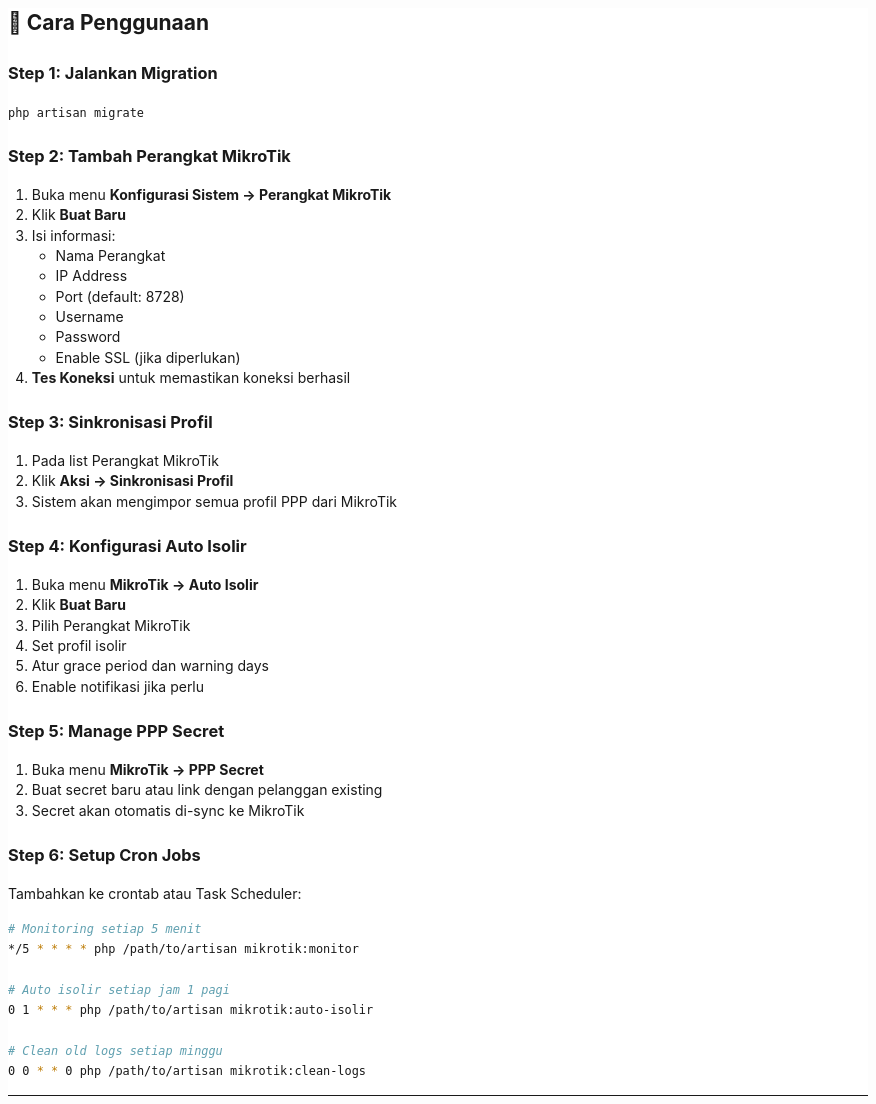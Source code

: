 
## 🚀 Cara Penggunaan

### **Step 1: Jalankan Migration**
```bash
php artisan migrate
```

### **Step 2: Tambah Perangkat MikroTik**
1. Buka menu **Konfigurasi Sistem → Perangkat MikroTik**
2. Klik **Buat Baru**
3. Isi informasi:
   - Nama Perangkat
   - IP Address
   - Port (default: 8728)
   - Username
   - Password
   - Enable SSL (jika diperlukan)
4. **Tes Koneksi** untuk memastikan koneksi berhasil

### **Step 3: Sinkronisasi Profil**
1. Pada list Perangkat MikroTik
2. Klik **Aksi → Sinkronisasi Profil**
3. Sistem akan mengimpor semua profil PPP dari MikroTik

### **Step 4: Konfigurasi Auto Isolir**
1. Buka menu **MikroTik → Auto Isolir**
2. Klik **Buat Baru**
3. Pilih Perangkat MikroTik
4. Set profil isolir
5. Atur grace period dan warning days
6. Enable notifikasi jika perlu

### **Step 5: Manage PPP Secret**
1. Buka menu **MikroTik → PPP Secret**
2. Buat secret baru atau link dengan pelanggan existing
3. Secret akan otomatis di-sync ke MikroTik

### **Step 6: Setup Cron Jobs**
Tambahkan ke crontab atau Task Scheduler:

```bash
# Monitoring setiap 5 menit
*/5 * * * * php /path/to/artisan mikrotik:monitor

# Auto isolir setiap jam 1 pagi
0 1 * * * php /path/to/artisan mikrotik:auto-isolir

# Clean old logs setiap minggu
0 0 * * 0 php /path/to/artisan mikrotik:clean-logs
```

---